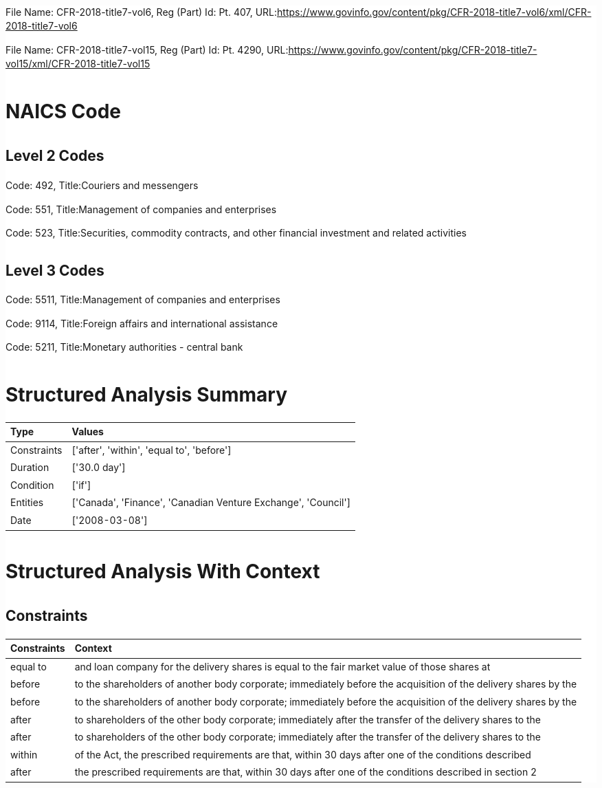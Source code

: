 File Name: CFR-2018-title7-vol6, Reg (Part) Id: Pt. 407, URL:https://www.govinfo.gov/content/pkg/CFR-2018-title7-vol6/xml/CFR-2018-title7-vol6

File Name: CFR-2018-title7-vol15, Reg (Part) Id: Pt. 4290, URL:https://www.govinfo.gov/content/pkg/CFR-2018-title7-vol15/xml/CFR-2018-title7-vol15




# NAICS Code
## Level 2 Codes
Code: 492, Title:Couriers and messengers

Code: 551, Title:Management of companies and enterprises

Code: 523, Title:Securities, commodity contracts, and other financial investment and related activities




## Level 3 Codes
Code: 5511, Title:Management of companies and enterprises

Code: 9114, Title:Foreign affairs and international assistance

Code: 5211, Title:Monetary authorities - central bank







# Structured Analysis Summary
| Type        | Values                                                        |
|:------------|:--------------------------------------------------------------|
| Constraints | ['after', 'within', 'equal to', 'before']                     |
| Duration    | ['30.0 day']                                                  |
| Condition   | ['if']                                                        |
| Entities    | ['Canada', 'Finance', 'Canadian Venture Exchange', 'Council'] |
| Date        | ['2008-03-08']                                                |


# Structured Analysis With Context
 


## Constraints
| Constraints   | Context                                                                                                         |
|:--------------|:----------------------------------------------------------------------------------------------------------------|
| equal to      | and loan company for the delivery shares is equal to the fair market value of those shares at                   |
| before        | to the shareholders of another body corporate; immediately before the acquisition of the delivery shares by the |
| before        | to the shareholders of another body corporate; immediately before the acquisition of the delivery shares by the |
| after         | to shareholders of the other body corporate; immediately after the transfer of the delivery shares to the       |
| after         | to shareholders of the other body corporate; immediately after the transfer of the delivery shares to the       |
| within        | of the Act, the prescribed requirements are that, within 30 days after one of the conditions described          |
| after         | the prescribed requirements are that, within 30 days after one of the conditions described in section 2         |
